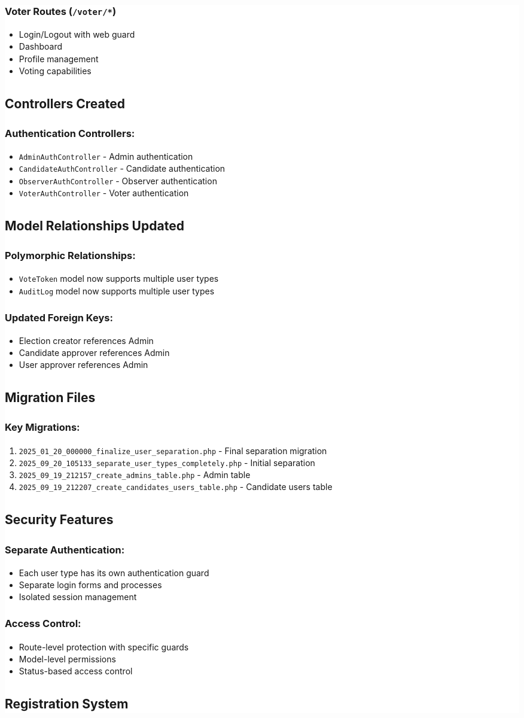 ### Voter Routes (`/voter/*`)
- Login/Logout with web guard
- Dashboard
- Profile management
- Voting capabilities

## Controllers Created

### Authentication Controllers:
- `AdminAuthController` - Admin authentication
- `CandidateAuthController` - Candidate authentication
- `ObserverAuthController` - Observer authentication
- `VoterAuthController` - Voter authentication

## Model Relationships Updated

### Polymorphic Relationships:
- `VoteToken` model now supports multiple user types
- `AuditLog` model now supports multiple user types

### Updated Foreign Keys:
- Election creator references Admin
- Candidate approver references Admin
- User approver references Admin

## Migration Files

### Key Migrations:
1. `2025_01_20_000000_finalize_user_separation.php` - Final separation migration
2. `2025_09_20_105133_separate_user_types_completely.php` - Initial separation
3. `2025_09_19_212157_create_admins_table.php` - Admin table
4. `2025_09_19_212207_create_candidates_users_table.php` - Candidate users table

## Security Features

### Separate Authentication:
- Each user type has its own authentication guard
- Separate login forms and processes
- Isolated session management

### Access Control:
- Route-level protection with specific guards
- Model-level permissions
- Status-based access control

## Registration System
